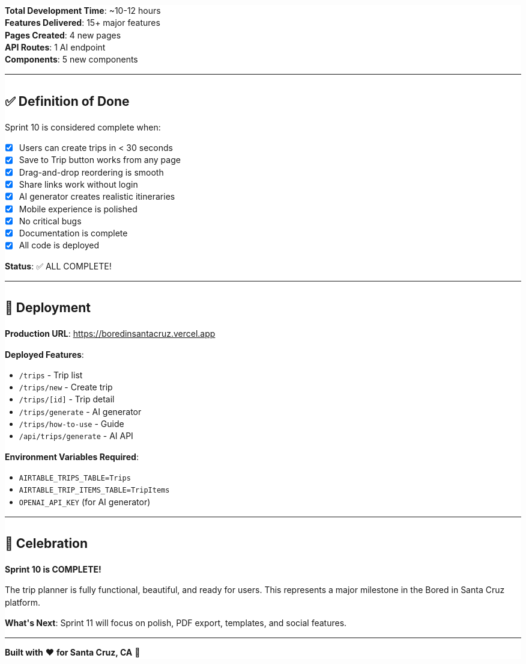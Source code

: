 **Total Development Time**: ~10-12 hours  
**Features Delivered**: 15+ major features  
**Pages Created**: 4 new pages  
**API Routes**: 1 AI endpoint  
**Components**: 5 new components  

---

## ✅ Definition of Done

Sprint 10 is considered complete when:
- [x] Users can create trips in < 30 seconds
- [x] Save to Trip button works from any page
- [x] Drag-and-drop reordering is smooth
- [x] Share links work without login
- [x] AI generator creates realistic itineraries
- [x] Mobile experience is polished
- [x] No critical bugs
- [x] Documentation is complete
- [x] All code is deployed

**Status**: ✅ ALL COMPLETE!

---

## 🚀 Deployment

**Production URL**: https://boredinsantacruz.vercel.app

**Deployed Features**:
- `/trips` - Trip list
- `/trips/new` - Create trip
- `/trips/[id]` - Trip detail
- `/trips/generate` - AI generator
- `/trips/how-to-use` - Guide
- `/api/trips/generate` - AI API

**Environment Variables Required**:
- `AIRTABLE_TRIPS_TABLE=Trips`
- `AIRTABLE_TRIP_ITEMS_TABLE=TripItems`
- `OPENAI_API_KEY` (for AI generator)

---

## 🎊 Celebration

**Sprint 10 is COMPLETE!** 

The trip planner is fully functional, beautiful, and ready for users. This represents a major milestone in the Bored in Santa Cruz platform.

**What's Next**: Sprint 11 will focus on polish, PDF export, templates, and social features.

---

**Built with** ❤️ **for Santa Cruz, CA** 🌊

